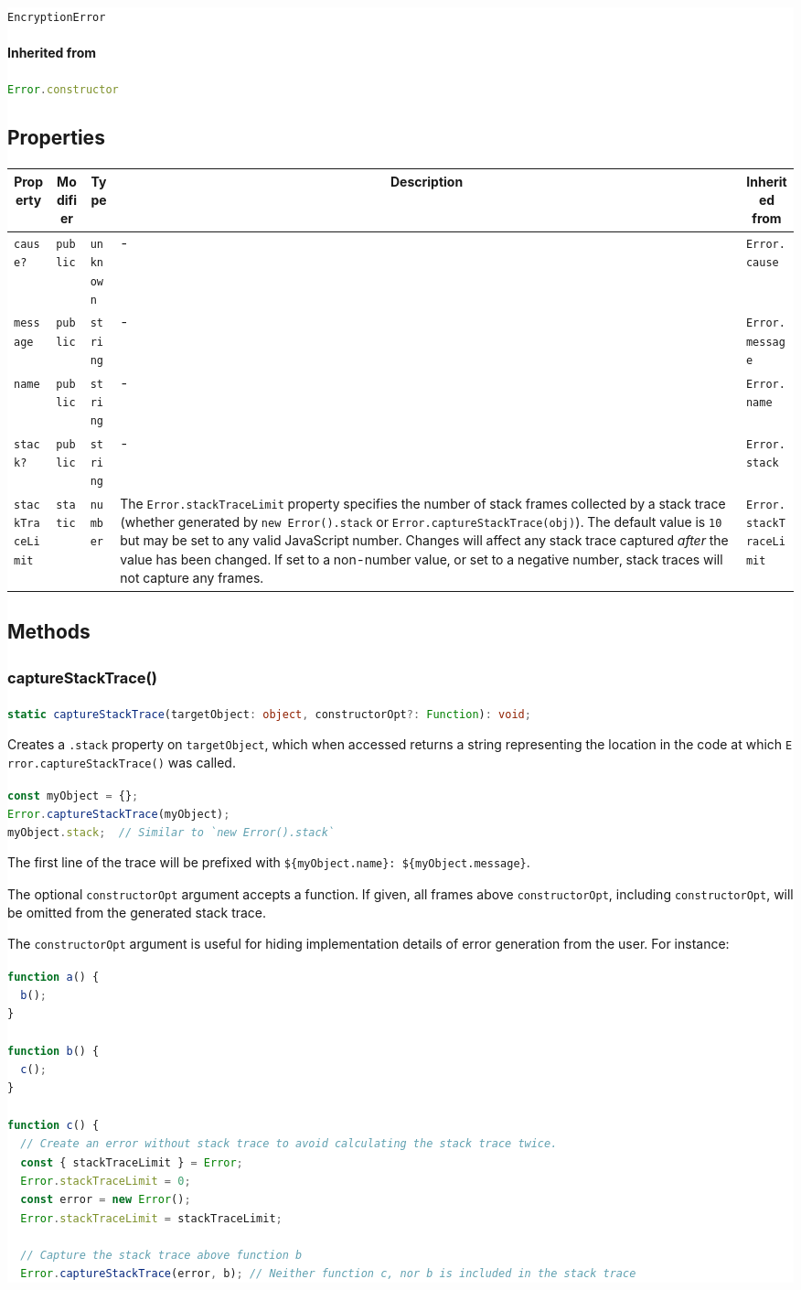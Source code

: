 `EncryptionError`

#### Inherited from

```ts
Error.constructor
```

## Properties

| Property | Modifier | Type | Description | Inherited from |
| ------ | ------ | ------ | ------ | ------ |
| <a id="cause"></a> `cause?` | `public` | `unknown` | - | `Error.cause` |
| <a id="message"></a> `message` | `public` | `string` | - | `Error.message` |
| <a id="name"></a> `name` | `public` | `string` | - | `Error.name` |
| <a id="stack"></a> `stack?` | `public` | `string` | - | `Error.stack` |
| <a id="stacktracelimit"></a> `stackTraceLimit` | `static` | `number` | The `Error.stackTraceLimit` property specifies the number of stack frames collected by a stack trace (whether generated by `new Error().stack` or `Error.captureStackTrace(obj)`). The default value is `10` but may be set to any valid JavaScript number. Changes will affect any stack trace captured _after_ the value has been changed. If set to a non-number value, or set to a negative number, stack traces will not capture any frames. | `Error.stackTraceLimit` |

## Methods

### captureStackTrace()

```ts
static captureStackTrace(targetObject: object, constructorOpt?: Function): void;
```

Creates a `.stack` property on `targetObject`, which when accessed returns
a string representing the location in the code at which
`Error.captureStackTrace()` was called.

```js
const myObject = {};
Error.captureStackTrace(myObject);
myObject.stack;  // Similar to `new Error().stack`
```

The first line of the trace will be prefixed with
`${myObject.name}: ${myObject.message}`.

The optional `constructorOpt` argument accepts a function. If given, all frames
above `constructorOpt`, including `constructorOpt`, will be omitted from the
generated stack trace.

The `constructorOpt` argument is useful for hiding implementation
details of error generation from the user. For instance:

```js
function a() {
  b();
}

function b() {
  c();
}

function c() {
  // Create an error without stack trace to avoid calculating the stack trace twice.
  const { stackTraceLimit } = Error;
  Error.stackTraceLimit = 0;
  const error = new Error();
  Error.stackTraceLimit = stackTraceLimit;

  // Capture the stack trace above function b
  Error.captureStackTrace(error, b); // Neither function c, nor b is included in the stack trace
```